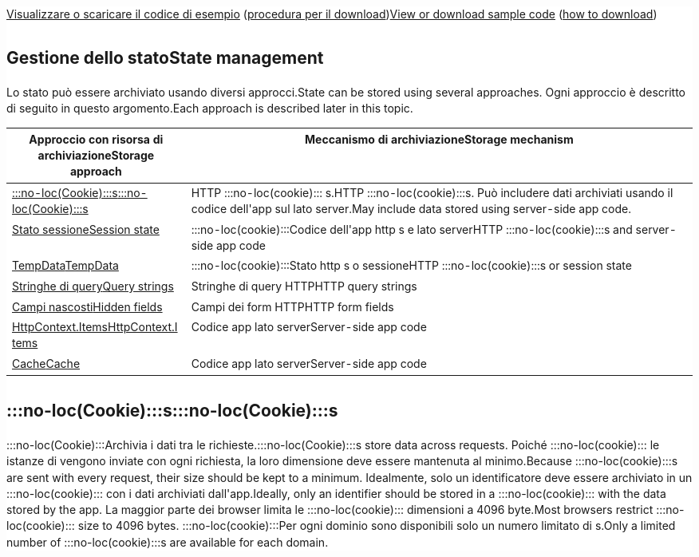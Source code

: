 <span data-ttu-id="3f6db-108">[Visualizzare o scaricare il codice di esempio](https://github.com/dotnet/AspNetCore.Docs/tree/master/aspnetcore/fundamentals/app-state/samples) ([procedura per il download](xref:index#how-to-download-a-sample))</span><span class="sxs-lookup"><span data-stu-id="3f6db-108">[View or download sample code](https://github.com/dotnet/AspNetCore.Docs/tree/master/aspnetcore/fundamentals/app-state/samples) ([how to download](xref:index#how-to-download-a-sample))</span></span>

## <a name="state-management"></a><span data-ttu-id="3f6db-109">Gestione dello stato</span><span class="sxs-lookup"><span data-stu-id="3f6db-109">State management</span></span>

<span data-ttu-id="3f6db-110">Lo stato può essere archiviato usando diversi approcci.</span><span class="sxs-lookup"><span data-stu-id="3f6db-110">State can be stored using several approaches.</span></span> <span data-ttu-id="3f6db-111">Ogni approccio è descritto di seguito in questo argomento.</span><span class="sxs-lookup"><span data-stu-id="3f6db-111">Each approach is described later in this topic.</span></span>

| <span data-ttu-id="3f6db-112">Approccio con risorsa di archiviazione</span><span class="sxs-lookup"><span data-stu-id="3f6db-112">Storage approach</span></span> | <span data-ttu-id="3f6db-113">Meccanismo di archiviazione</span><span class="sxs-lookup"><span data-stu-id="3f6db-113">Storage mechanism</span></span> |
| ---------------- | ----------------- |
| <span data-ttu-id="3f6db-114">[:::no-loc(Cookie):::s](#:::no-loc(cookie):::s)</span><span class="sxs-lookup"><span data-stu-id="3f6db-114">[:::no-loc(Cookie):::s](#:::no-loc(cookie):::s)</span></span> | <span data-ttu-id="3f6db-115">HTTP :::no-loc(cookie)::: s.</span><span class="sxs-lookup"><span data-stu-id="3f6db-115">HTTP :::no-loc(cookie):::s.</span></span> <span data-ttu-id="3f6db-116">Può includere dati archiviati usando il codice dell'app sul lato server.</span><span class="sxs-lookup"><span data-stu-id="3f6db-116">May include data stored using server-side app code.</span></span> |
| [<span data-ttu-id="3f6db-117">Stato sessione</span><span class="sxs-lookup"><span data-stu-id="3f6db-117">Session state</span></span>](#session-state) | <span data-ttu-id="3f6db-118">:::no-loc(cookie):::Codice dell'app http s e lato server</span><span class="sxs-lookup"><span data-stu-id="3f6db-118">HTTP :::no-loc(cookie):::s and server-side app code</span></span> |
| [<span data-ttu-id="3f6db-119">TempData</span><span class="sxs-lookup"><span data-stu-id="3f6db-119">TempData</span></span>](#tempdata) | <span data-ttu-id="3f6db-120">:::no-loc(cookie):::Stato http s o sessione</span><span class="sxs-lookup"><span data-stu-id="3f6db-120">HTTP :::no-loc(cookie):::s or session state</span></span> |
| [<span data-ttu-id="3f6db-121">Stringhe di query</span><span class="sxs-lookup"><span data-stu-id="3f6db-121">Query strings</span></span>](#query-strings) | <span data-ttu-id="3f6db-122">Stringhe di query HTTP</span><span class="sxs-lookup"><span data-stu-id="3f6db-122">HTTP query strings</span></span> |
| [<span data-ttu-id="3f6db-123">Campi nascosti</span><span class="sxs-lookup"><span data-stu-id="3f6db-123">Hidden fields</span></span>](#hidden-fields) | <span data-ttu-id="3f6db-124">Campi dei form HTTP</span><span class="sxs-lookup"><span data-stu-id="3f6db-124">HTTP form fields</span></span> |
| [<span data-ttu-id="3f6db-125">HttpContext.Items</span><span class="sxs-lookup"><span data-stu-id="3f6db-125">HttpContext.Items</span></span>](#httpcontextitems) | <span data-ttu-id="3f6db-126">Codice app lato server</span><span class="sxs-lookup"><span data-stu-id="3f6db-126">Server-side app code</span></span> |
| [<span data-ttu-id="3f6db-127">Cache</span><span class="sxs-lookup"><span data-stu-id="3f6db-127">Cache</span></span>](#cache) | <span data-ttu-id="3f6db-128">Codice app lato server</span><span class="sxs-lookup"><span data-stu-id="3f6db-128">Server-side app code</span></span> |

## <a name="no-loccookies"></a><span data-ttu-id="3f6db-129">:::no-loc(Cookie):::s</span><span class="sxs-lookup"><span data-stu-id="3f6db-129">:::no-loc(Cookie):::s</span></span>

<span data-ttu-id="3f6db-130">:::no-loc(Cookie):::Archivia i dati tra le richieste.</span><span class="sxs-lookup"><span data-stu-id="3f6db-130">:::no-loc(Cookie):::s store data across requests.</span></span> <span data-ttu-id="3f6db-131">Poiché :::no-loc(cookie)::: le istanze di vengono inviate con ogni richiesta, la loro dimensione deve essere mantenuta al minimo.</span><span class="sxs-lookup"><span data-stu-id="3f6db-131">Because :::no-loc(cookie):::s are sent with every request, their size should be kept to a minimum.</span></span> <span data-ttu-id="3f6db-132">Idealmente, solo un identificatore deve essere archiviato in un :::no-loc(cookie)::: con i dati archiviati dall'app.</span><span class="sxs-lookup"><span data-stu-id="3f6db-132">Ideally, only an identifier should be stored in a :::no-loc(cookie)::: with the data stored by the app.</span></span> <span data-ttu-id="3f6db-133">La maggior parte dei browser limita le :::no-loc(cookie)::: dimensioni a 4096 byte.</span><span class="sxs-lookup"><span data-stu-id="3f6db-133">Most browsers restrict :::no-loc(cookie)::: size to 4096 bytes.</span></span> <span data-ttu-id="3f6db-134">:::no-loc(cookie):::Per ogni dominio sono disponibili solo un numero limitato di s.</span><span class="sxs-lookup"><span data-stu-id="3f6db-134">Only a limited number of :::no-loc(cookie):::s are available for each domain.</span></span>
